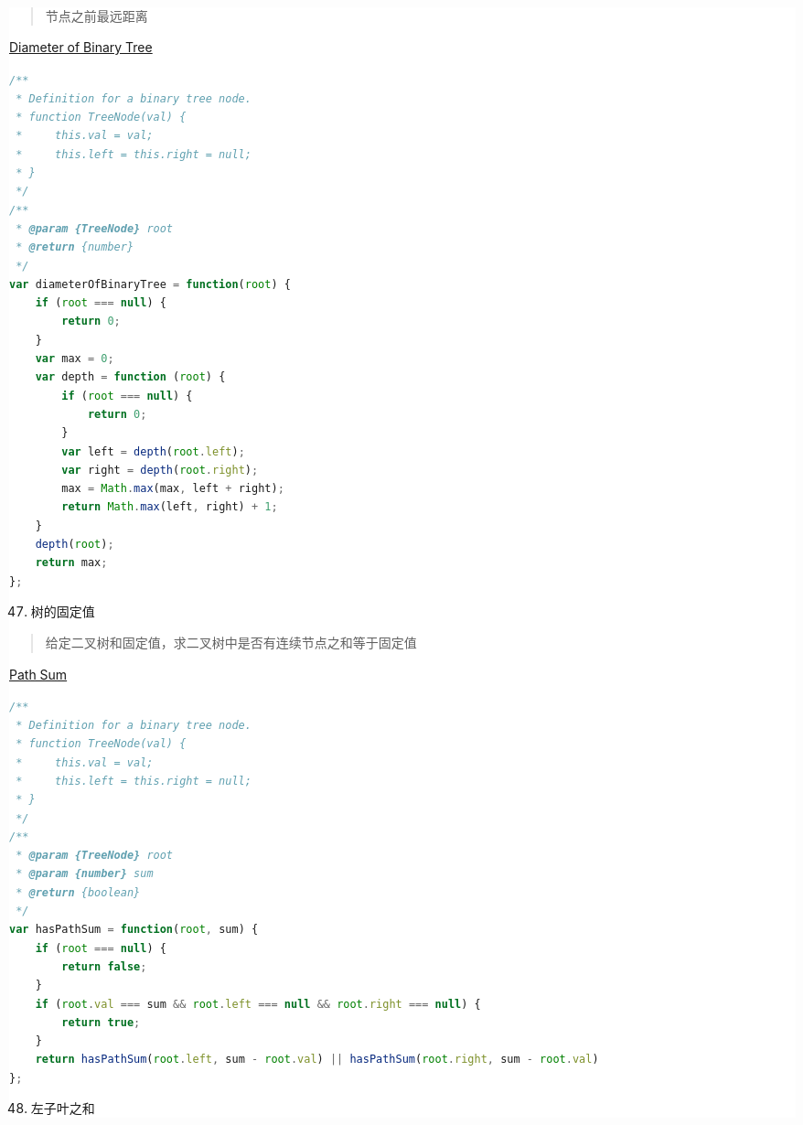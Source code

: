 > 节点之前最远距离

[Diameter of Binary Tree](https://leetcode.com/problems/diameter-of-binary-tree/#/description)

```javascript
/**
 * Definition for a binary tree node.
 * function TreeNode(val) {
 *     this.val = val;
 *     this.left = this.right = null;
 * }
 */
/**
 * @param {TreeNode} root
 * @return {number}
 */
var diameterOfBinaryTree = function(root) {
    if (root === null) {
        return 0;
    }
    var max = 0;
    var depth = function (root) {
        if (root === null) {
            return 0;
        }
        var left = depth(root.left);
        var right = depth(root.right);
        max = Math.max(max, left + right);
        return Math.max(left, right) + 1;
    }
    depth(root);
    return max;
};
```
47. 树的固定值

> 给定二叉树和固定值，求二叉树中是否有连续节点之和等于固定值

[Path Sum](https://leetcode.com/problems/path-sum/#/description)

```javascript
/**
 * Definition for a binary tree node.
 * function TreeNode(val) {
 *     this.val = val;
 *     this.left = this.right = null;
 * }
 */
/**
 * @param {TreeNode} root
 * @param {number} sum
 * @return {boolean}
 */
var hasPathSum = function(root, sum) {
    if (root === null) {
        return false;
    }
    if (root.val === sum && root.left === null && root.right === null) {
        return true;
    }
    return hasPathSum(root.left, sum - root.val) || hasPathSum(root.right, sum - root.val)
};
```
48. 左子叶之和
